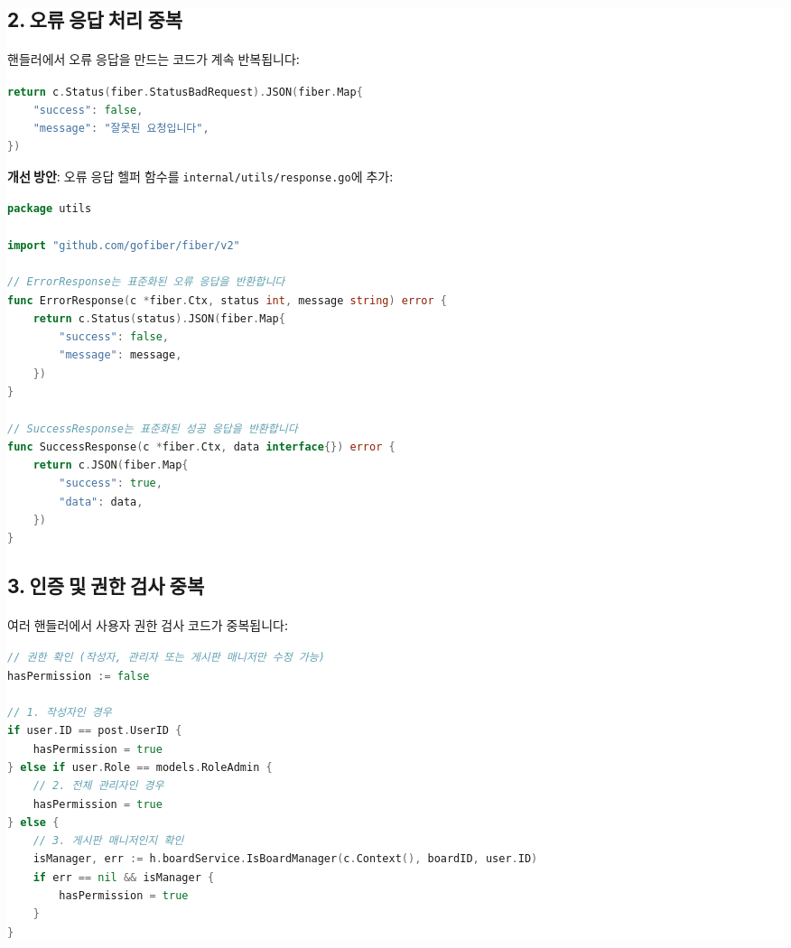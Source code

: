 ## 2. 오류 응답 처리 중복

핸들러에서 오류 응답을 만드는 코드가 계속 반복됩니다:

```go
return c.Status(fiber.StatusBadRequest).JSON(fiber.Map{
    "success": false,
    "message": "잘못된 요청입니다",
})
```

**개선 방안**: 오류 응답 헬퍼 함수를 `internal/utils/response.go`에 추가:

```go
package utils

import "github.com/gofiber/fiber/v2"

// ErrorResponse는 표준화된 오류 응답을 반환합니다
func ErrorResponse(c *fiber.Ctx, status int, message string) error {
    return c.Status(status).JSON(fiber.Map{
        "success": false,
        "message": message,
    })
}

// SuccessResponse는 표준화된 성공 응답을 반환합니다
func SuccessResponse(c *fiber.Ctx, data interface{}) error {
    return c.JSON(fiber.Map{
        "success": true,
        "data": data,
    })
}
```

## 3. 인증 및 권한 검사 중복

여러 핸들러에서 사용자 권한 검사 코드가 중복됩니다:

```go
// 권한 확인 (작성자, 관리자 또는 게시판 매니저만 수정 가능)
hasPermission := false

// 1. 작성자인 경우
if user.ID == post.UserID {
    hasPermission = true
} else if user.Role == models.RoleAdmin {
    // 2. 전체 관리자인 경우
    hasPermission = true
} else {
    // 3. 게시판 매니저인지 확인
    isManager, err := h.boardService.IsBoardManager(c.Context(), boardID, user.ID)
    if err == nil && isManager {
        hasPermission = true
    }
}
```
